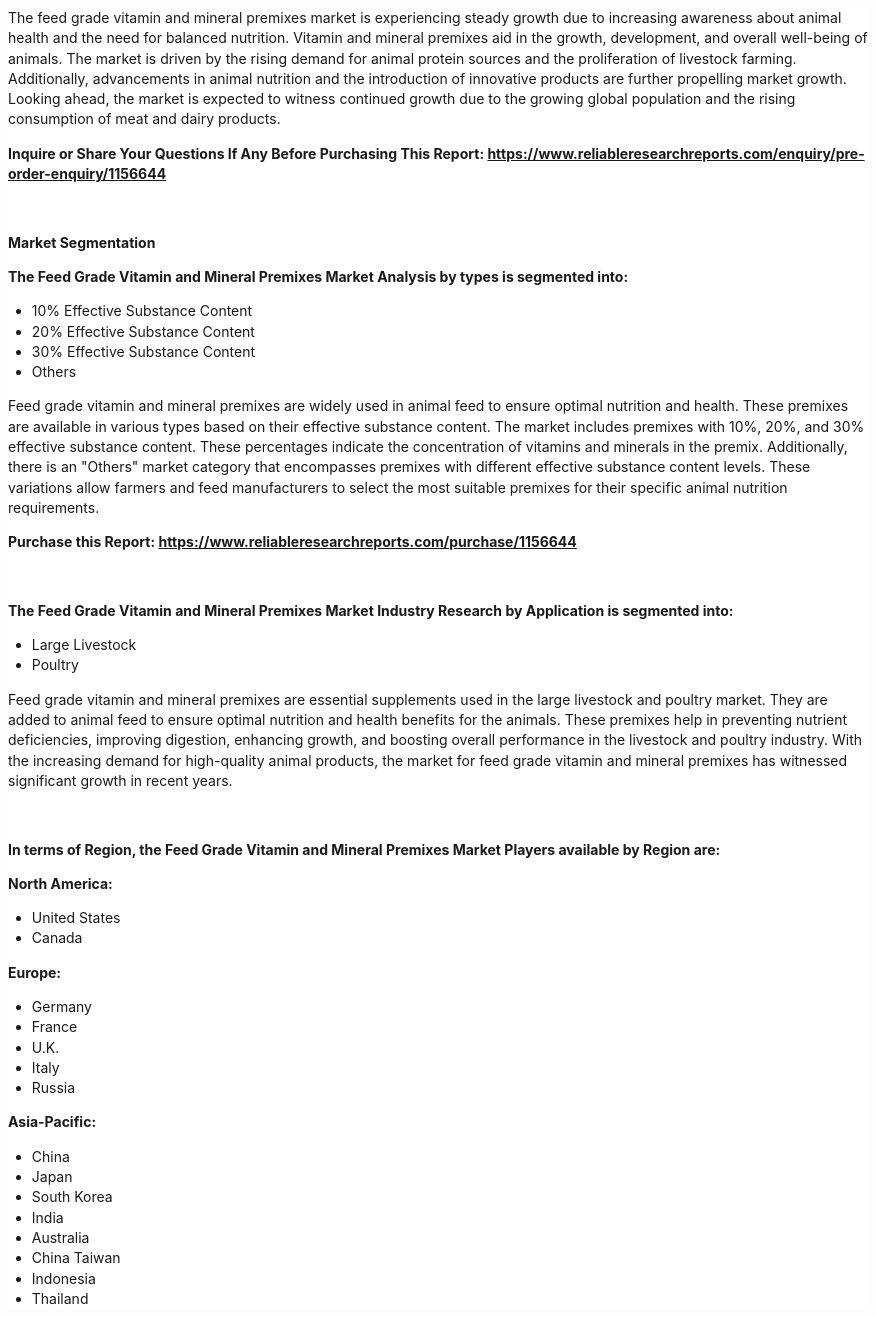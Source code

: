 <p><p>The feed grade vitamin and mineral premixes market is experiencing steady growth due to increasing awareness about animal health and the need for balanced nutrition. Vitamin and mineral premixes aid in the growth, development, and overall well-being of animals. The market is driven by the rising demand for animal protein sources and the proliferation of livestock farming. Additionally, advancements in animal nutrition and the introduction of innovative products are further propelling market growth. Looking ahead, the market is expected to witness continued growth due to the growing global population and the rising consumption of meat and dairy products.</p></p>
<p><strong>Inquire or Share Your Questions If Any Before Purchasing This Report: <a href="https://www.reliableresearchreports.com/enquiry/pre-order-enquiry/1156644">https://www.reliableresearchreports.com/enquiry/pre-order-enquiry/1156644</a></strong></p>
<p>&nbsp;</p>
<p><strong>Market Segmentation</strong></p>
<p><strong>The Feed Grade Vitamin and Mineral Premixes Market Analysis by types is segmented into:</strong></p>
<p><ul><li>10% Effective Substance Content</li><li>20% Effective Substance Content</li><li>30% Effective Substance Content</li><li>Others</li></ul></p>
<p><p>Feed grade vitamin and mineral premixes are widely used in animal feed to ensure optimal nutrition and health. These premixes are available in various types based on their effective substance content. The market includes premixes with 10%, 20%, and 30% effective substance content. These percentages indicate the concentration of vitamins and minerals in the premix. Additionally, there is an "Others" market category that encompasses premixes with different effective substance content levels. These variations allow farmers and feed manufacturers to select the most suitable premixes for their specific animal nutrition requirements.</p></p>
<p><strong>Purchase this Report:&nbsp;<a href="https://www.reliableresearchreports.com/purchase/1156644">https://www.reliableresearchreports.com/purchase/1156644</a></strong></p>
<p>&nbsp;</p>
<p><strong>The Feed Grade Vitamin and Mineral Premixes Market Industry Research by Application is segmented into:</strong></p>
<p><ul><li>Large Livestock</li><li>Poultry</li></ul></p>
<p><p>Feed grade vitamin and mineral premixes are essential supplements used in the large livestock and poultry market. They are added to animal feed to ensure optimal nutrition and health benefits for the animals. These premixes help in preventing nutrient deficiencies, improving digestion, enhancing growth, and boosting overall performance in the livestock and poultry industry. With the increasing demand for high-quality animal products, the market for feed grade vitamin and mineral premixes has witnessed significant growth in recent years.</p></p>
<p>&nbsp;</p>
<p><strong>In terms of Region, the Feed Grade Vitamin and Mineral Premixes Market Players available by Region are:</strong></p>
<p>
    <p> <strong> North America: </strong>
        <ul>
            <li>United States</li>
            <li>Canada</li>
        </ul>
        </p> 
    <p> <strong> Europe: </strong>
        <ul>
            <li>Germany</li>
            <li>France</li>
            <li>U.K.</li>
            <li>Italy</li>
            <li>Russia</li>
        </ul>
        </p> 
    <p> <strong> Asia-Pacific: </strong>
        <ul>
            <li>China</li>
            <li>Japan</li>
            <li>South Korea</li>
            <li>India</li>
            <li>Australia</li>
            <li>China Taiwan</li>
            <li>Indonesia</li>
            <li>Thailand</li>